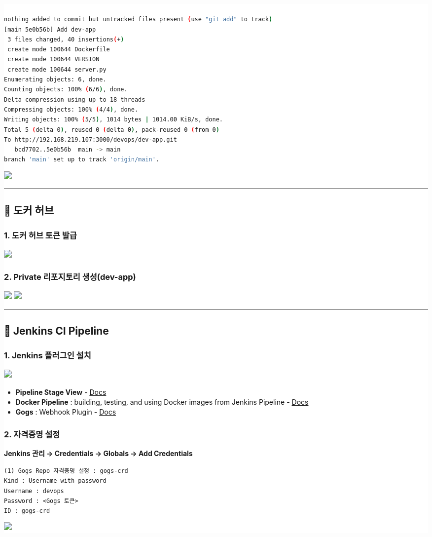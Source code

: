 ```bash

nothing added to commit but untracked files present (use "git add" to track)
[main 5e0b56b] Add dev-app
 3 files changed, 40 insertions(+)
 create mode 100644 Dockerfile
 create mode 100644 VERSION
 create mode 100644 server.py
Enumerating objects: 6, done.
Counting objects: 100% (6/6), done.
Delta compression using up to 18 threads
Compressing objects: 100% (4/4), done.
Writing objects: 100% (5/5), 1014 bytes | 1014.00 KiB/s, done.
Total 5 (delta 0), reused 0 (delta 0), pack-reused 0 (from 0)
To http://192.168.219.107:3000/devops/dev-app.git
   bcd7702..5e0b56b  main -> main
branch 'main' set up to track 'origin/main'.
```
![](https://velog.velcdn.com/images/tlsalswls123/post/a489a5e6-b98b-4669-9e14-4d8b28b15d3a/image.png)

---

## **🐳 도커 허브**

### **1. 도커 허브 토큰 발급**
![](https://velog.velcdn.com/images/tlsalswls123/post/916813da-9428-4585-b4ea-396d36b6ec0e/image.png)

### **2. Private 리포지토리 생성(dev-app)**
![](https://velog.velcdn.com/images/tlsalswls123/post/330f8045-957e-4b23-804a-9b9ac4125a41/image.png)
![](https://velog.velcdn.com/images/tlsalswls123/post/5ee0732c-7a18-4f6d-8efa-a7dd00cb8930/image.png)

---

## **🤖 Jenkins CI Pipeline**

### **1. Jenkins 플러그인 설치**
![](https://velog.velcdn.com/images/tlsalswls123/post/8fe4f73e-aa20-41cb-be77-a00cec51ab47/image.png)

- **Pipeline Stage View** - [Docs](https://plugins.jenkins.io/pipeline-stage-view/)
- **Docker Pipeline** : building, testing, and using Docker images from Jenkins Pipeline - [Docs](https://plugins.jenkins.io/docker-workflow/)
- **Gogs** : Webhook Plugin - [Docs](https://plugins.jenkins.io/gogs-webhook/)

### **2. 자격증명 설정**

**Jenkins 관리 → Credentials → Globals → Add Credentials**

```
(1) Gogs Repo 자격증명 설정 : gogs-crd
Kind : Username with password
Username : devops
Password : <Gogs 토큰>
ID : gogs-crd
```
![](https://velog.velcdn.com/images/tlsalswls123/post/7b5af0d6-0832-4a81-ad4d-5696944414f8/image.png)
